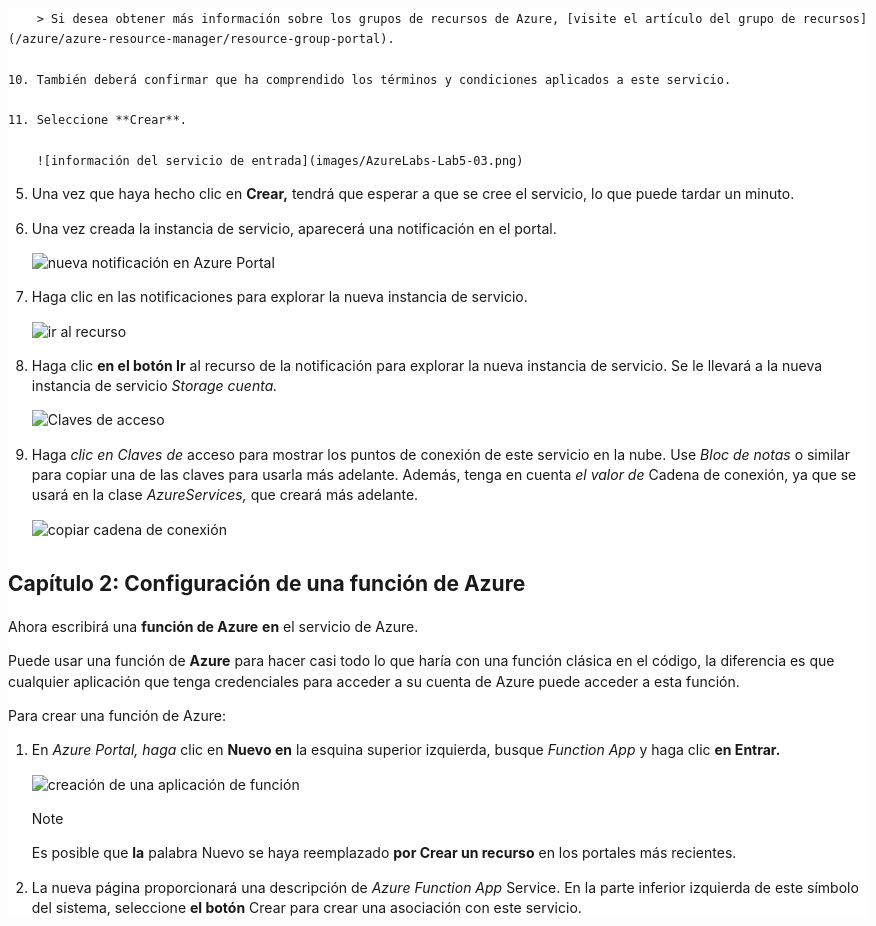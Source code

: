         > Si desea obtener más información sobre los grupos de recursos de Azure, [visite el artículo del grupo de recursos](/azure/azure-resource-manager/resource-group-portal).

    10. También deberá confirmar que ha comprendido los términos y condiciones aplicados a este servicio.

    11. Seleccione **Crear**.

        ![información del servicio de entrada](images/AzureLabs-Lab5-03.png)

5.  Una vez que haya hecho clic en **Crear,** tendrá que esperar a que se cree el servicio, lo que puede tardar un minuto.

6.  Una vez creada la instancia de servicio, aparecerá una notificación en el portal.

    ![nueva notificación en Azure Portal](images/AzureLabs-Lab5-04.png)

7.  Haga clic en las notificaciones para explorar la nueva instancia de servicio.

    ![ir al recurso](images/AzureLabs-Lab5-05.png)

8.  Haga clic **en el botón Ir** al recurso de la notificación para explorar la nueva instancia de servicio. Se le llevará a la nueva instancia de servicio *Storage cuenta.*

    ![Claves de acceso](images/AzureLabs-Lab5-06.png)

9.  Haga *clic en Claves de* acceso para mostrar los puntos de conexión de este servicio en la nube. Use *Bloc de notas* o similar para copiar una de las claves para usarla más adelante. Además, tenga en cuenta *el valor de* Cadena de conexión, ya que se usará en la clase *AzureServices,* que creará más adelante.

    ![copiar cadena de conexión](images/AzureLabs-Lab5-07.png)

## <a name="chapter-2---setting-up-an-azure-function"></a>Capítulo 2: Configuración de una función de Azure

Ahora escribirá una **función de Azure** **en** el servicio de Azure.

Puede usar una función de **Azure** para hacer casi todo lo que haría con una función clásica en el código, la diferencia es que cualquier aplicación que tenga credenciales para acceder a su cuenta de Azure puede acceder a esta función.

Para crear una función de Azure:

1.  En *Azure Portal, haga* clic en **Nuevo en** la esquina superior izquierda, busque *Function App* y haga clic **en Entrar.**

    ![creación de una aplicación de función](images/AzureLabs-Lab5-08.png)

    > [!NOTE]
    > Es posible que **la** palabra Nuevo se haya reemplazado **por Crear un recurso** en los portales más recientes.

2.  La nueva página proporcionará una descripción de *Azure Function App* Service. En la parte inferior izquierda de este símbolo del sistema, seleccione **el botón** Crear para crear una asociación con este servicio.

